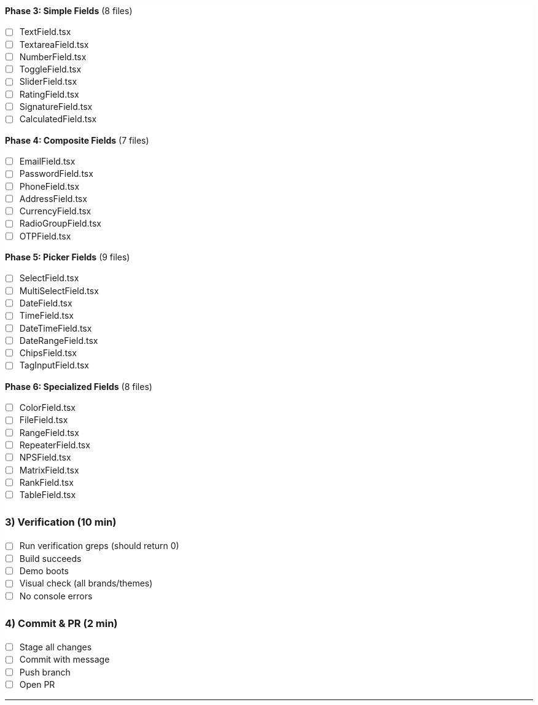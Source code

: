 **Phase 3: Simple Fields** (8 files)
- [ ] TextField.tsx
- [ ] TextareaField.tsx
- [ ] NumberField.tsx
- [ ] ToggleField.tsx
- [ ] SliderField.tsx
- [ ] RatingField.tsx
- [ ] SignatureField.tsx
- [ ] CalculatedField.tsx

**Phase 4: Composite Fields** (7 files)
- [ ] EmailField.tsx
- [ ] PasswordField.tsx
- [ ] PhoneField.tsx
- [ ] AddressField.tsx
- [ ] CurrencyField.tsx
- [ ] RadioGroupField.tsx
- [ ] OTPField.tsx

**Phase 5: Picker Fields** (9 files)
- [ ] SelectField.tsx
- [ ] MultiSelectField.tsx
- [ ] DateField.tsx
- [ ] TimeField.tsx
- [ ] DateTimeField.tsx
- [ ] DateRangeField.tsx
- [ ] ChipsField.tsx
- [ ] TagInputField.tsx

**Phase 6: Specialized Fields** (8 files)
- [ ] ColorField.tsx
- [ ] FileField.tsx
- [ ] RangeField.tsx
- [ ] RepeaterField.tsx
- [ ] NPSField.tsx
- [ ] MatrixField.tsx
- [ ] RankField.tsx
- [ ] TableField.tsx

### 3) Verification (10 min)
- [ ] Run verification greps (should return 0)
- [ ] Build succeeds
- [ ] Demo boots
- [ ] Visual check (all brands/themes)
- [ ] No console errors

### 4) Commit & PR (2 min)
- [ ] Stage all changes
- [ ] Commit with message
- [ ] Push branch
- [ ] Open PR

---